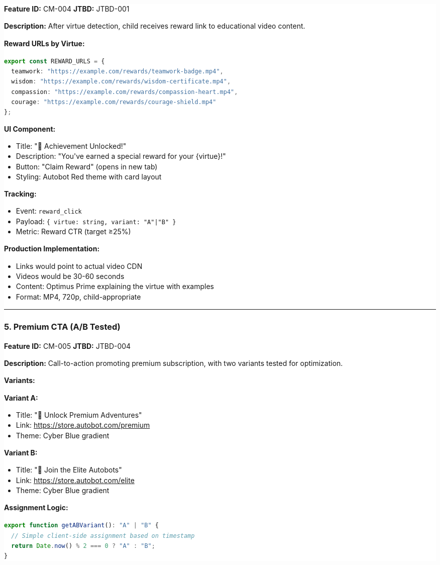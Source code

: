 **Feature ID:** CM-004
**JTBD:** JTBD-001

**Description:**
After virtue detection, child receives reward link to educational video content.

**Reward URLs by Virtue:**
```typescript
export const REWARD_URLS = {
  teamwork: "https://example.com/rewards/teamwork-badge.mp4",
  wisdom: "https://example.com/rewards/wisdom-certificate.mp4",
  compassion: "https://example.com/rewards/compassion-heart.mp4",
  courage: "https://example.com/rewards/courage-shield.mp4"
};
```

**UI Component:**
- Title: "🎉 Achievement Unlocked!"
- Description: "You've earned a special reward for your {virtue}!"
- Button: "Claim Reward" (opens in new tab)
- Styling: Autobot Red theme with card layout

**Tracking:**
- Event: `reward_click`
- Payload: `{ virtue: string, variant: "A"|"B" }`
- Metric: Reward CTR (target ≥25%)

**Production Implementation:**
- Links would point to actual video CDN
- Videos would be 30-60 seconds
- Content: Optimus Prime explaining the virtue with examples
- Format: MP4, 720p, child-appropriate

---

### 5. Premium CTA (A/B Tested)

**Feature ID:** CM-005
**JTBD:** JTBD-004

**Description:**
Call-to-action promoting premium subscription, with two variants tested for optimization.

**Variants:**

**Variant A:**
- Title: "🚀 Unlock Premium Adventures"
- Link: https://store.autobot.com/premium
- Theme: Cyber Blue gradient

**Variant B:**
- Title: "🚀 Join the Elite Autobots"
- Link: https://store.autobot.com/elite
- Theme: Cyber Blue gradient

**Assignment Logic:**
```typescript
export function getABVariant(): "A" | "B" {
  // Simple client-side assignment based on timestamp
  return Date.now() % 2 === 0 ? "A" : "B";
}
```
